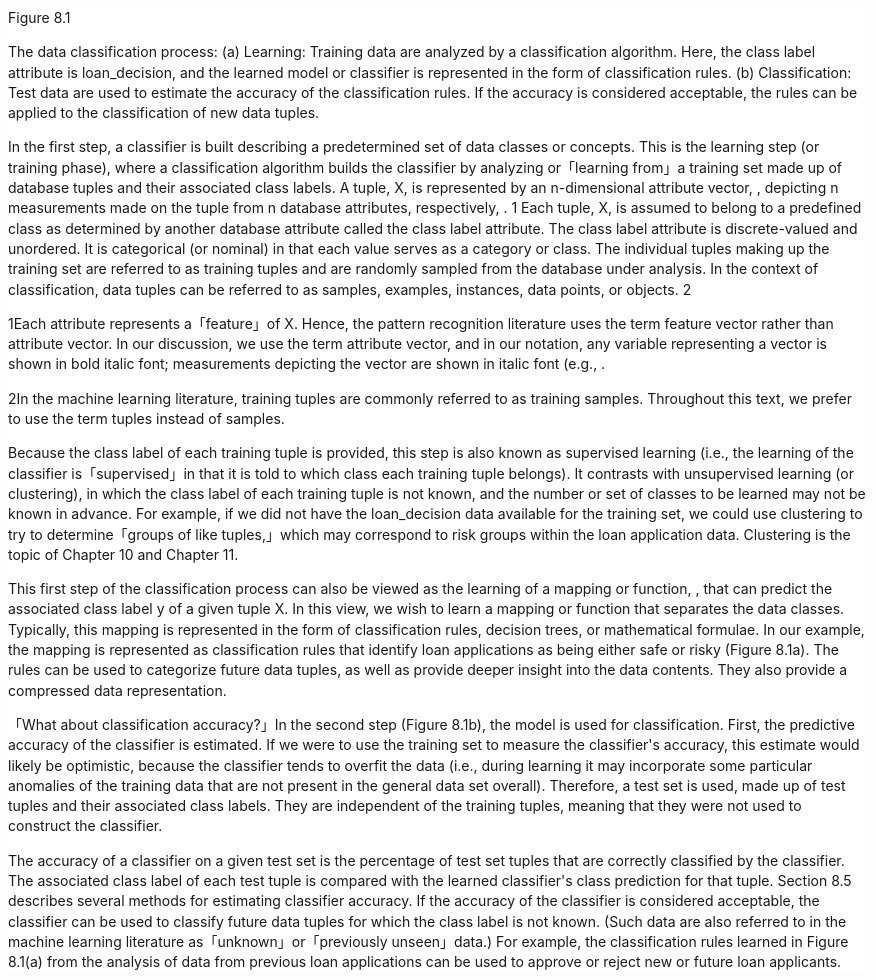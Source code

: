 Figure 8.1

The data classification process: (a) Learning: Training data are analyzed by a classification algorithm. Here, the class label attribute is loan_decision, and the learned model or classifier is represented in the form of classification rules. (b) Classification: Test data are used to estimate the accuracy of the classification rules. If the accuracy is considered acceptable, the rules can be applied to the classification of new data tuples.

In the first step, a classifier is built describing a predetermined set of data classes or concepts. This is the learning step (or training phase), where a classification algorithm builds the classifier by analyzing or「learning from」a training set made up of database tuples and their associated class labels. A tuple, X, is represented by an n-dimensional attribute vector, , depicting n measurements made on the tuple from n database attributes, respectively, . 1 Each tuple, X, is assumed to belong to a predefined class as determined by another database attribute called the class label attribute. The class label attribute is discrete-valued and unordered. It is categorical (or nominal) in that each value serves as a category or class. The individual tuples making up the training set are referred to as training tuples and are randomly sampled from the database under analysis. In the context of classification, data tuples can be referred to as samples, examples, instances, data points, or objects. 2

1Each attribute represents a「feature」of X. Hence, the pattern recognition literature uses the term feature vector rather than attribute vector. In our discussion, we use the term attribute vector, and in our notation, any variable representing a vector is shown in bold italic font; measurements depicting the vector are shown in italic font (e.g., .

2In the machine learning literature, training tuples are commonly referred to as training samples. Throughout this text, we prefer to use the term tuples instead of samples.

Because the class label of each training tuple is provided, this step is also known as supervised learning (i.e., the learning of the classifier is「supervised」in that it is told to which class each training tuple belongs). It contrasts with unsupervised learning (or clustering), in which the class label of each training tuple is not known, and the number or set of classes to be learned may not be known in advance. For example, if we did not have the loan_decision data available for the training set, we could use clustering to try to determine「groups of like tuples,」which may correspond to risk groups within the loan application data. Clustering is the topic of Chapter 10 and Chapter 11.

This first step of the classification process can also be viewed as the learning of a mapping or function, , that can predict the associated class label y of a given tuple X. In this view, we wish to learn a mapping or function that separates the data classes. Typically, this mapping is represented in the form of classification rules, decision trees, or mathematical formulae. In our example, the mapping is represented as classification rules that identify loan applications as being either safe or risky (Figure 8.1a). The rules can be used to categorize future data tuples, as well as provide deeper insight into the data contents. They also provide a compressed data representation.

「What about classification accuracy?」In the second step (Figure 8.1b), the model is used for classification. First, the predictive accuracy of the classifier is estimated. If we were to use the training set to measure the classifier's accuracy, this estimate would likely be optimistic, because the classifier tends to overfit the data (i.e., during learning it may incorporate some particular anomalies of the training data that are not present in the general data set overall). Therefore, a test set is used, made up of test tuples and their associated class labels. They are independent of the training tuples, meaning that they were not used to construct the classifier.

The accuracy of a classifier on a given test set is the percentage of test set tuples that are correctly classified by the classifier. The associated class label of each test tuple is compared with the learned classifier's class prediction for that tuple. Section 8.5 describes several methods for estimating classifier accuracy. If the accuracy of the classifier is considered acceptable, the classifier can be used to classify future data tuples for which the class label is not known. (Such data are also referred to in the machine learning literature as「unknown」or「previously unseen」data.) For example, the classification rules learned in Figure 8.1(a) from the analysis of data from previous loan applications can be used to approve or reject new or future loan applicants.
